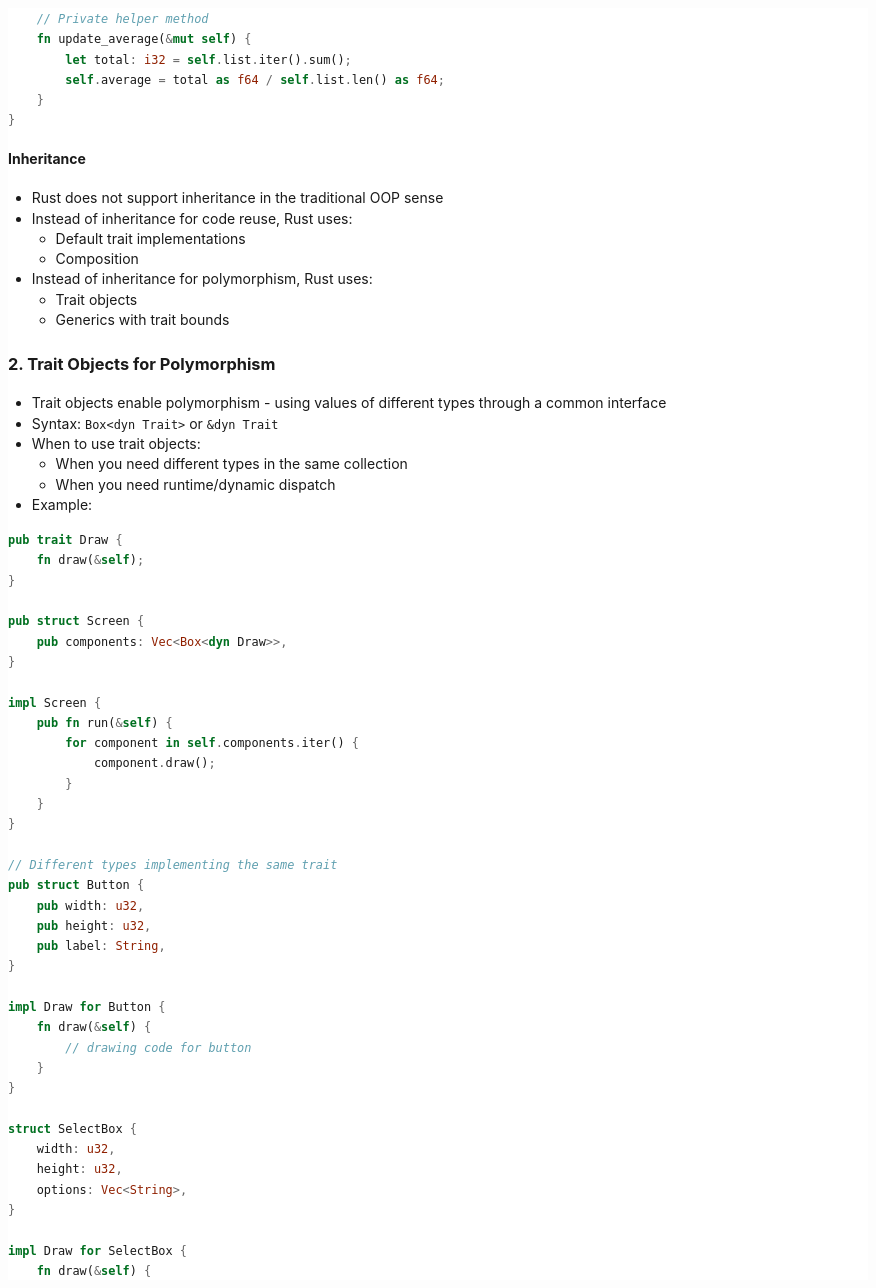 ```rust
    // Private helper method
    fn update_average(&mut self) {
        let total: i32 = self.list.iter().sum();
        self.average = total as f64 / self.list.len() as f64;
    }
}
```

#### Inheritance
- Rust does not support inheritance in the traditional OOP sense
- Instead of inheritance for code reuse, Rust uses:
  - Default trait implementations
  - Composition
- Instead of inheritance for polymorphism, Rust uses:
  - Trait objects
  - Generics with trait bounds

### 2. Trait Objects for Polymorphism

- Trait objects enable polymorphism - using values of different types through a common interface
- Syntax: `Box<dyn Trait>` or `&dyn Trait` 
- When to use trait objects:
  - When you need different types in the same collection
  - When you need runtime/dynamic dispatch
- Example:
```rust
pub trait Draw {
    fn draw(&self);
}

pub struct Screen {
    pub components: Vec<Box<dyn Draw>>,
}

impl Screen {
    pub fn run(&self) {
        for component in self.components.iter() {
            component.draw();
        }
    }
}

// Different types implementing the same trait
pub struct Button {
    pub width: u32,
    pub height: u32,
    pub label: String,
}

impl Draw for Button {
    fn draw(&self) {
        // drawing code for button
    }
}

struct SelectBox {
    width: u32,
    height: u32,
    options: Vec<String>,
}

impl Draw for SelectBox {
    fn draw(&self) {
```